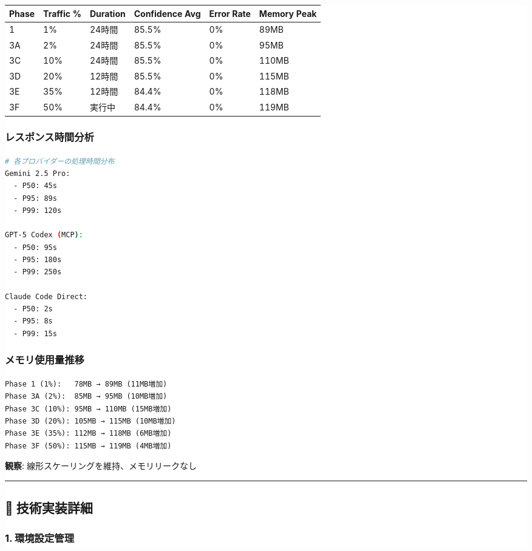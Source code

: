 | Phase | Traffic % | Duration | Confidence Avg | Error Rate | Memory Peak |
|-------|-----------|----------|----------------|------------|-------------|
| 1 | 1% | 24時間 | 85.5% | 0% | 89MB |
| 3A | 2% | 24時間 | 85.5% | 0% | 95MB |
| 3C | 10% | 24時間 | 85.5% | 0% | 110MB |
| 3D | 20% | 12時間 | 85.5% | 0% | 115MB |
| 3E | 35% | 12時間 | 84.4% | 0% | 118MB |
| 3F | 50% | 実行中 | 84.4% | 0% | 119MB |

### レスポンス時間分析

```bash
# 各プロバイダーの処理時間分布
Gemini 2.5 Pro:
  - P50: 45s
  - P95: 89s
  - P99: 120s

GPT-5 Codex (MCP):
  - P50: 95s
  - P95: 180s
  - P99: 250s

Claude Code Direct:
  - P50: 2s
  - P95: 8s
  - P99: 15s
```

### メモリ使用量推移

```
Phase 1 (1%):   78MB → 89MB (11MB増加)
Phase 3A (2%):  85MB → 95MB (10MB増加)
Phase 3C (10%): 95MB → 110MB (15MB増加)
Phase 3D (20%): 105MB → 115MB (10MB増加)
Phase 3E (35%): 112MB → 118MB (6MB増加)
Phase 3F (50%): 115MB → 119MB (4MB増加)
```

**観察**: 線形スケーリングを維持、メモリリークなし

---

## 🔧 技術実装詳細

### 1. 環境設定管理
